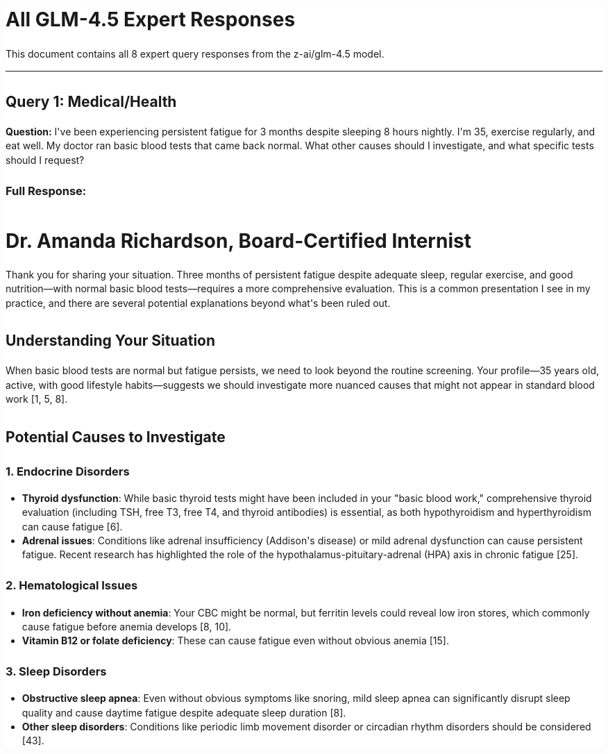 # All GLM-4.5 Expert Responses

This document contains all 8 expert query responses from the z-ai/glm-4.5 model.

---

## Query 1: Medical/Health

**Question:** I've been experiencing persistent fatigue for 3 months despite sleeping 8 hours nightly. I'm 35, exercise regularly, and eat well. My doctor ran basic blood tests that came back normal. What other causes should I investigate, and what specific tests should I request?

### Full Response:


# Dr. Amanda Richardson, Board-Certified Internist

Thank you for sharing your situation. Three months of persistent fatigue despite adequate sleep, regular exercise, and good nutrition—with normal basic blood tests—requires a more comprehensive evaluation. This is a common presentation I see in my practice, and there are several potential explanations beyond what's been ruled out.

## Understanding Your Situation

When basic blood tests are normal but fatigue persists, we need to look beyond the routine screening. Your profile—35 years old, active, with good lifestyle habits—suggests we should investigate more nuanced causes that might not appear in standard blood work [1, 5, 8].

## Potential Causes to Investigate

### 1. **Endocrine Disorders**
- **Thyroid dysfunction**: While basic thyroid tests might have been included in your "basic blood work," comprehensive thyroid evaluation (including TSH, free T3, free T4, and thyroid antibodies) is essential, as both hypothyroidism and hyperthyroidism can cause fatigue [6].
- **Adrenal issues**: Conditions like adrenal insufficiency (Addison's disease) or mild adrenal dysfunction can cause persistent fatigue. Recent research has highlighted the role of the hypothalamus-pituitary-adrenal (HPA) axis in chronic fatigue [25].

### 2. **Hematological Issues**
- **Iron deficiency without anemia**: Your CBC might be normal, but ferritin levels could reveal low iron stores, which commonly cause fatigue before anemia develops [8, 10].
- **Vitamin B12 or folate deficiency**: These can cause fatigue even without obvious anemia [15].

### 3. **Sleep Disorders**
- **Obstructive sleep apnea**: Even without obvious symptoms like snoring, mild sleep apnea can significantly disrupt sleep quality and cause daytime fatigue despite adequate sleep duration [8].
- **Other sleep disorders**: Conditions like periodic limb movement disorder or circadian rhythm disorders should be considered [43].
